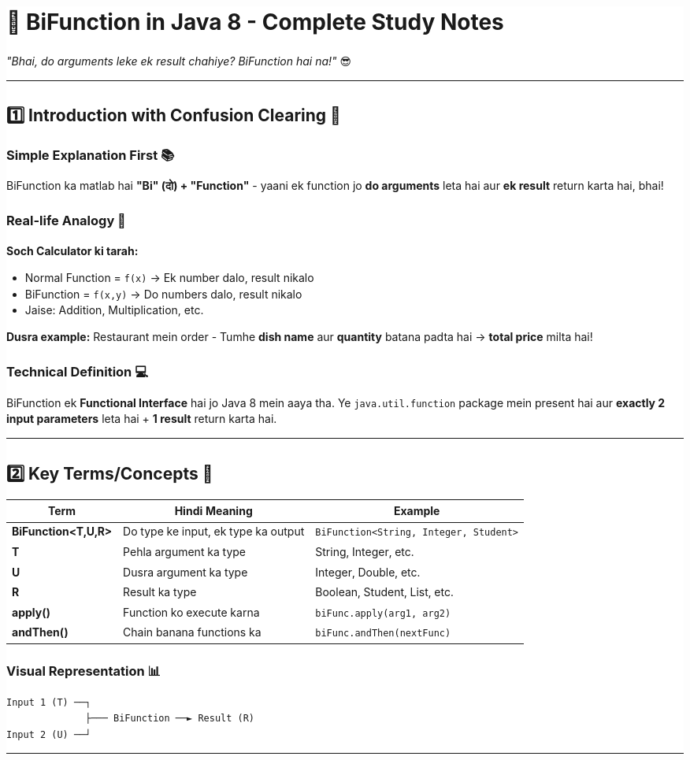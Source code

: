 # 🚀 BiFunction in Java 8 - Complete Study Notes

*"Bhai, do arguments leke ek result chahiye? BiFunction hai na!"* 😎

---

## 1️⃣ Introduction with Confusion Clearing 🤔

### Simple Explanation First 📚
BiFunction ka matlab hai **"Bi" (दो) + "Function"** - yaani ek function jo **do arguments** leta hai aur **ek result** return karta hai, bhai! 

### Real-life Analogy 🌟
**Soch Calculator ki tarah:**
- Normal Function = `f(x)` → Ek number dalo, result nikalo
- BiFunction = `f(x,y)` → Do numbers dalo, result nikalo
- Jaise: Addition, Multiplication, etc.

**Dusra example:** 
Restaurant mein order - Tumhe **dish name** aur **quantity** batana padta hai → **total price** milta hai!

### Technical Definition 💻
BiFunction ek **Functional Interface** hai jo Java 8 mein aaya tha. Ye `java.util.function` package mein present hai aur **exactly 2 input parameters** leta hai + **1 result** return karta hai.

---

## 2️⃣ Key Terms/Concepts 🔑

| Term | Hindi Meaning | Example |
|------|---------------|---------|
| **BiFunction<T,U,R>** | Do type ke input, ek type ka output | `BiFunction<String, Integer, Student>` |
| **T** | Pehla argument ka type | String, Integer, etc. |
| **U** | Dusra argument ka type | Integer, Double, etc. |
| **R** | Result ka type | Boolean, Student, List, etc. |
| **apply()** | Function ko execute karna | `biFunc.apply(arg1, arg2)` |
| **andThen()** | Chain banana functions ka | `biFunc.andThen(nextFunc)` |

### Visual Representation 📊
```
Input 1 (T) ──┐
              ├─── BiFunction ──► Result (R)
Input 2 (U) ──┘
```

---